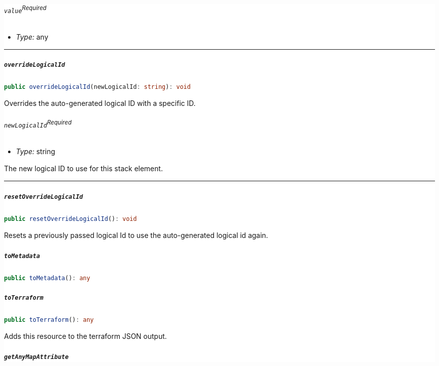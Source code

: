 ###### `value`<sup>Required</sup> <a name="value" id="@cdktf/provider-gitlab.dataGitlabProjectIssues.DataGitlabProjectIssues.addOverride.parameter.value"></a>

- *Type:* any

---

##### `overrideLogicalId` <a name="overrideLogicalId" id="@cdktf/provider-gitlab.dataGitlabProjectIssues.DataGitlabProjectIssues.overrideLogicalId"></a>

```typescript
public overrideLogicalId(newLogicalId: string): void
```

Overrides the auto-generated logical ID with a specific ID.

###### `newLogicalId`<sup>Required</sup> <a name="newLogicalId" id="@cdktf/provider-gitlab.dataGitlabProjectIssues.DataGitlabProjectIssues.overrideLogicalId.parameter.newLogicalId"></a>

- *Type:* string

The new logical ID to use for this stack element.

---

##### `resetOverrideLogicalId` <a name="resetOverrideLogicalId" id="@cdktf/provider-gitlab.dataGitlabProjectIssues.DataGitlabProjectIssues.resetOverrideLogicalId"></a>

```typescript
public resetOverrideLogicalId(): void
```

Resets a previously passed logical Id to use the auto-generated logical id again.

##### `toMetadata` <a name="toMetadata" id="@cdktf/provider-gitlab.dataGitlabProjectIssues.DataGitlabProjectIssues.toMetadata"></a>

```typescript
public toMetadata(): any
```

##### `toTerraform` <a name="toTerraform" id="@cdktf/provider-gitlab.dataGitlabProjectIssues.DataGitlabProjectIssues.toTerraform"></a>

```typescript
public toTerraform(): any
```

Adds this resource to the terraform JSON output.

##### `getAnyMapAttribute` <a name="getAnyMapAttribute" id="@cdktf/provider-gitlab.dataGitlabProjectIssues.DataGitlabProjectIssues.getAnyMapAttribute"></a>
